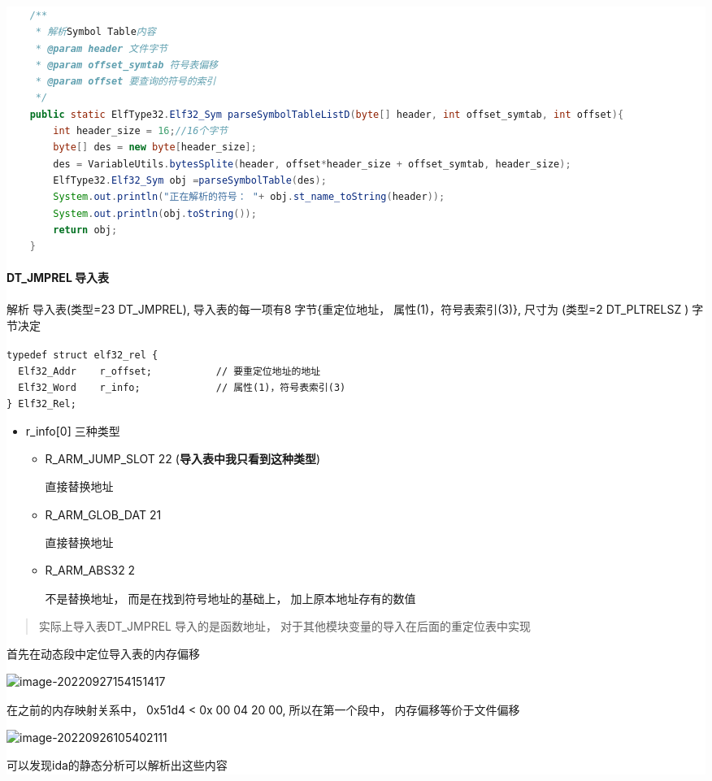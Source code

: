 ```java
    /**
     * 解析Symbol Table内容
     * @param header 文件字节
     * @param offset_symtab 符号表偏移
     * @param offset 要查询的符号的索引
     */
    public static ElfType32.Elf32_Sym parseSymbolTableListD(byte[] header, int offset_symtab, int offset){
        int header_size = 16;//16个字节
        byte[] des = new byte[header_size];
        des = VariableUtils.bytesSplite(header, offset*header_size + offset_symtab, header_size);
        ElfType32.Elf32_Sym obj =parseSymbolTable(des);
        System.out.println("正在解析的符号： "+ obj.st_name_toString(header));
        System.out.println(obj.toString());
        return obj;
    }
```





#### DT_JMPREL 导入表

解析 导入表(类型=23 DT_JMPREL), 导入表的每一项有8 字节{重定位地址， 属性(1)，符号表索引(3)}, 尺寸为 (类型=2 DT_PLTRELSZ ) 字节决定

```
typedef struct elf32_rel {
  Elf32_Addr	r_offset;			// 要重定位地址的地址
  Elf32_Word	r_info;				// 属性(1)，符号表索引(3)
} Elf32_Rel;
```

* r_info[0] 三种类型

  * R_ARM_JUMP_SLOT  22 (**导入表中我只看到这种类型**)

    直接替换地址

  * R_ARM_GLOB_DAT  21        

    直接替换地址

  * R_ARM_ABS32 2

    不是替换地址， 而是在找到符号地址的基础上， 加上原本地址存有的数值


> 实际上导入表DT_JMPREL 导入的是函数地址， 对于其他模块变量的导入在后面的重定位表中实现

首先在动态段中定位导入表的内存偏移

![image-20220927154151417](/images/image-20220927154151417.png)

在之前的内存映射关系中， 0x51d4 < 0x 00 04 20 00, 所以在第一个段中， 内存偏移等价于文件偏移

![image-20220926105402111](/images/image-20220926105402111.png)

可以发现ida的静态分析可以解析出这些内容
